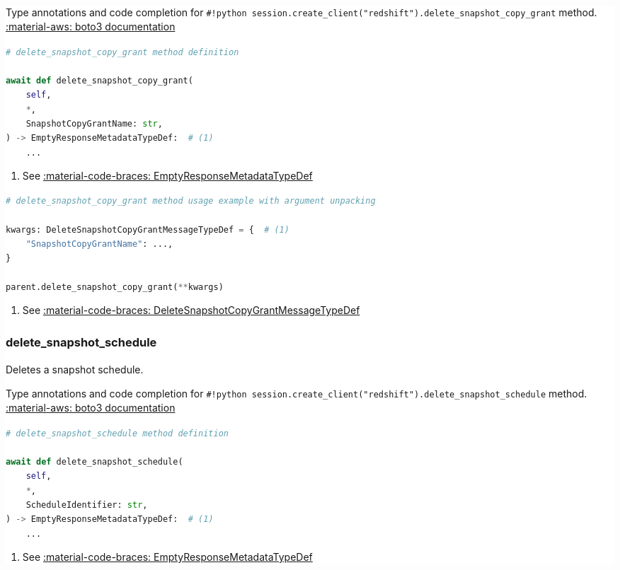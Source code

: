 Type annotations and code completion for `#!python session.create_client("redshift").delete_snapshot_copy_grant` method.
[:material-aws: boto3 documentation](https://boto3.amazonaws.com/v1/documentation/api/latest/reference/services/redshift/client/delete_snapshot_copy_grant.html)

```python
# delete_snapshot_copy_grant method definition

await def delete_snapshot_copy_grant(
    self,
    *,
    SnapshotCopyGrantName: str,
) -> EmptyResponseMetadataTypeDef:  # (1)
    ...
```

1. See [:material-code-braces: EmptyResponseMetadataTypeDef](./type_defs.md#emptyresponsemetadatatypedef) 


```python
# delete_snapshot_copy_grant method usage example with argument unpacking

kwargs: DeleteSnapshotCopyGrantMessageTypeDef = {  # (1)
    "SnapshotCopyGrantName": ...,
}

parent.delete_snapshot_copy_grant(**kwargs)
```

1. See [:material-code-braces: DeleteSnapshotCopyGrantMessageTypeDef](./type_defs.md#deletesnapshotcopygrantmessagetypedef) 

### delete\_snapshot\_schedule

Deletes a snapshot schedule.

Type annotations and code completion for `#!python session.create_client("redshift").delete_snapshot_schedule` method.
[:material-aws: boto3 documentation](https://boto3.amazonaws.com/v1/documentation/api/latest/reference/services/redshift/client/delete_snapshot_schedule.html)

```python
# delete_snapshot_schedule method definition

await def delete_snapshot_schedule(
    self,
    *,
    ScheduleIdentifier: str,
) -> EmptyResponseMetadataTypeDef:  # (1)
    ...
```

1. See [:material-code-braces: EmptyResponseMetadataTypeDef](./type_defs.md#emptyresponsemetadatatypedef) 

